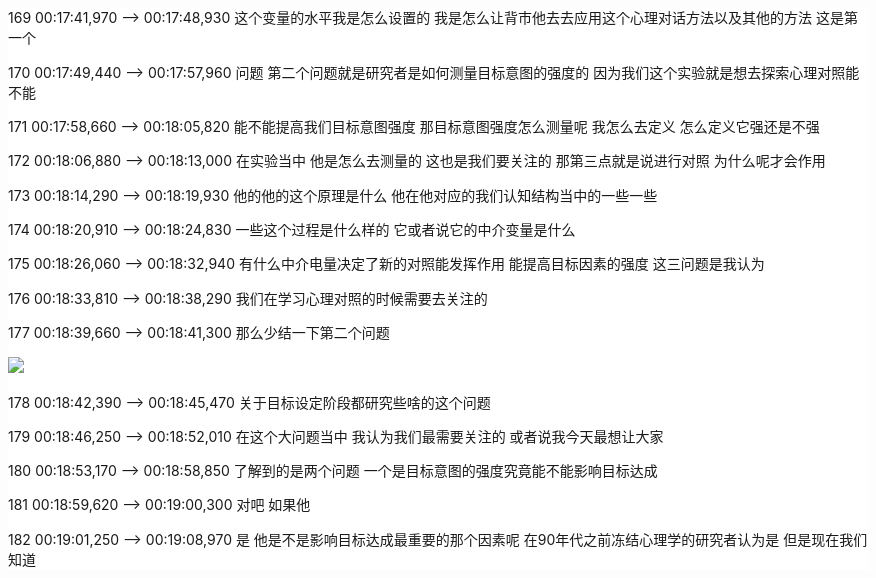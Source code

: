 169
00:17:41,970 --> 00:17:48,930
这个变量的水平我是怎么设置的 我是怎么让背市他去去应用这个心理对话方法以及其他的方法 这是第一个

170
00:17:49,440 --> 00:17:57,960
问题 第二个问题就是研究者是如何测量目标意图的强度的 因为我们这个实验就是想去探索心理对照能不能

171
00:17:58,660 --> 00:18:05,820
能不能提高我们目标意图强度 那目标意图强度怎么测量呢 我怎么去定义 怎么定义它强还是不强

172
00:18:06,880 --> 00:18:13,000
在实验当中 他是怎么去测量的 这也是我们要关注的 那第三点就是说进行对照 为什么呢才会作用

173
00:18:14,290 --> 00:18:19,930
他的他的这个原理是什么 他在他对应的我们认知结构当中的一些一些

174
00:18:20,910 --> 00:18:24,830
一些这个过程是什么样的 它或者说它的中介变量是什么

175
00:18:26,060 --> 00:18:32,940
有什么中介电量决定了新的对照能发挥作用 能提高目标因素的强度 这三问题是我认为

176
00:18:33,810 --> 00:18:38,290
我们在学习心理对照的时候需要去关注的

177
00:18:39,660 --> 00:18:41,300
那么少结一下第二个问题

![](https://tva1.sinaimg.cn/large/008i3skNly1gw0gvqlg0bj30zk0k0my7.jpg)



178
00:18:42,390 --> 00:18:45,470
关于目标设定阶段都研究些啥的这个问题

179
00:18:46,250 --> 00:18:52,010
在这个大问题当中 我认为我们最需要关注的 或者说我今天最想让大家

180
00:18:53,170 --> 00:18:58,850
了解到的是两个问题 一个是目标意图的强度究竟能不能影响目标达成

181
00:18:59,620 --> 00:19:00,300
对吧 如果他

182
00:19:01,250 --> 00:19:08,970
是 他是不是影响目标达成最重要的那个因素呢 在90年代之前冻结心理学的研究者认为是 但是现在我们知道
